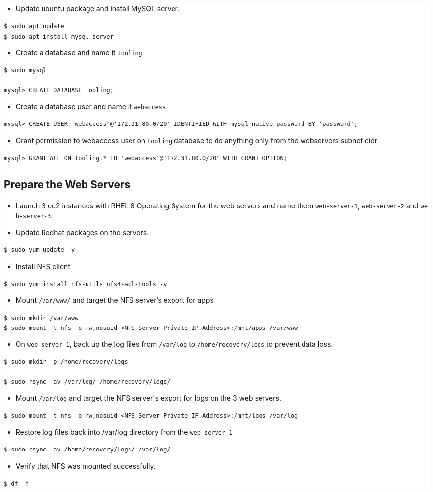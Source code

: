 - Update ubuntu package and install MySQL server.
```
$ sudo apt update
$ sudo apt install mysql-server
```
- Create a database and name it `tooling`
```
$ sudo mysql

mysql> CREATE DATABASE tooling;
```
- Create a database user and name it `webaccess`
```
mysql> CREATE USER 'webaccess'@'172.31.80.0/20' IDENTIFIED WITH mysql_native_password BY 'password';
```
- Grant permission to webaccess user on `tooling` database to do anything only from the webservers subnet cidr
```
mysql> GRANT ALL ON tooling.* TO 'webaccess'@'172.31.80.0/20' WITH GRANT OPTION;
```

## Prepare the Web Servers

- Launch 3 ec2 instances with RHEL 8 Operating System for the web servers and name them `web-server-1`, `web-server-2` and `web-server-3`.

- Update Redhat packages on the servers.
```
$ sudo yum update -y
```

- Install NFS client
```
$ sudo yum install nfs-utils nfs4-acl-tools -y
```
- Mount `/var/www/` and target the NFS server’s export for apps
```
$ sudo mkdir /var/www
$ sudo mount -t nfs -o rw,nosuid <NFS-Server-Private-IP-Address>:/mnt/apps /var/www
```
- On `web-server-1`, back up the log files from `/var/log` to `/home/recovery/logs` to prevent data loss.
```
$ sudo mkdir -p /home/recovery/logs

$ sudo rsync -av /var/log/ /home/recovery/logs/
```
- Mount `/var/log` and target the NFS server's export for logs on the 3 web servers.
```
$ sudo mount -t nfs -o rw,nosuid <NFS-Server-Private-IP-Address>:/mnt/logs /var/log
```
- Restore log files back into /var/log directory from the `web-server-1`
```
$ sudo rsync -av /home/recovery/logs/ /var/log/
```
- Verify that NFS was mounted successfully.
```
$ df -h
``` 